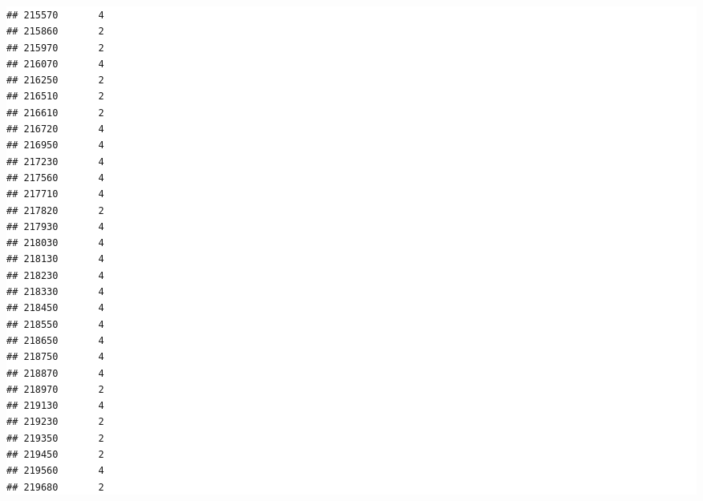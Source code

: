     ## 215570       4
    ## 215860       2
    ## 215970       2
    ## 216070       4
    ## 216250       2
    ## 216510       2
    ## 216610       2
    ## 216720       4
    ## 216950       4
    ## 217230       4
    ## 217560       4
    ## 217710       4
    ## 217820       2
    ## 217930       4
    ## 218030       4
    ## 218130       4
    ## 218230       4
    ## 218330       4
    ## 218450       4
    ## 218550       4
    ## 218650       4
    ## 218750       4
    ## 218870       4
    ## 218970       2
    ## 219130       4
    ## 219230       2
    ## 219350       2
    ## 219450       2
    ## 219560       4
    ## 219680       2